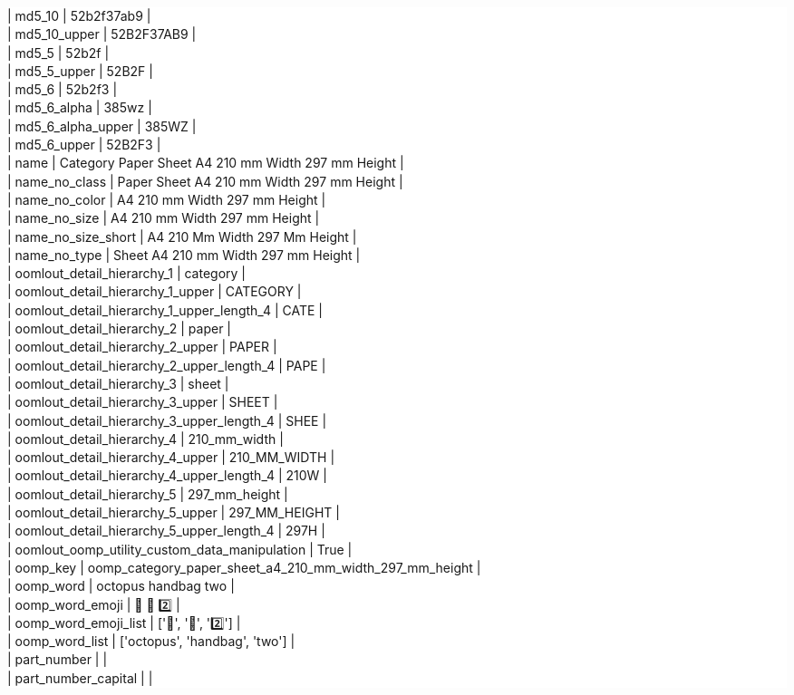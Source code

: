 | md5_10 | 52b2f37ab9 |  
| md5_10_upper | 52B2F37AB9 |  
| md5_5 | 52b2f |  
| md5_5_upper | 52B2F |  
| md5_6 | 52b2f3 |  
| md5_6_alpha | 385wz |  
| md5_6_alpha_upper | 385WZ |  
| md5_6_upper | 52B2F3 |  
| name | Category Paper Sheet A4 210 mm Width 297 mm Height |  
| name_no_class | Paper Sheet A4 210 mm Width 297 mm Height |  
| name_no_color | A4 210 mm Width 297 mm Height |  
| name_no_size | A4 210 mm Width 297 mm Height |  
| name_no_size_short | A4 210 Mm Width 297 Mm Height |  
| name_no_type | Sheet A4 210 mm Width 297 mm Height |  
| oomlout_detail_hierarchy_1 | category |  
| oomlout_detail_hierarchy_1_upper | CATEGORY |  
| oomlout_detail_hierarchy_1_upper_length_4 | CATE |  
| oomlout_detail_hierarchy_2 | paper |  
| oomlout_detail_hierarchy_2_upper | PAPER |  
| oomlout_detail_hierarchy_2_upper_length_4 | PAPE |  
| oomlout_detail_hierarchy_3 | sheet |  
| oomlout_detail_hierarchy_3_upper | SHEET |  
| oomlout_detail_hierarchy_3_upper_length_4 | SHEE |  
| oomlout_detail_hierarchy_4 | 210_mm_width |  
| oomlout_detail_hierarchy_4_upper | 210_MM_WIDTH |  
| oomlout_detail_hierarchy_4_upper_length_4 | 210W |  
| oomlout_detail_hierarchy_5 | 297_mm_height |  
| oomlout_detail_hierarchy_5_upper | 297_MM_HEIGHT |  
| oomlout_detail_hierarchy_5_upper_length_4 | 297H |  
| oomlout_oomp_utility_custom_data_manipulation | True |  
| oomp_key | oomp_category_paper_sheet_a4_210_mm_width_297_mm_height |  
| oomp_word | octopus handbag two |  
| oomp_word_emoji | :octopus: :handbag: :two: |  
| oomp_word_emoji_list | [':octopus:', ':handbag:', ':two:'] |  
| oomp_word_list | ['octopus', 'handbag', 'two'] |  
| part_number |  |  
| part_number_capital |  |  